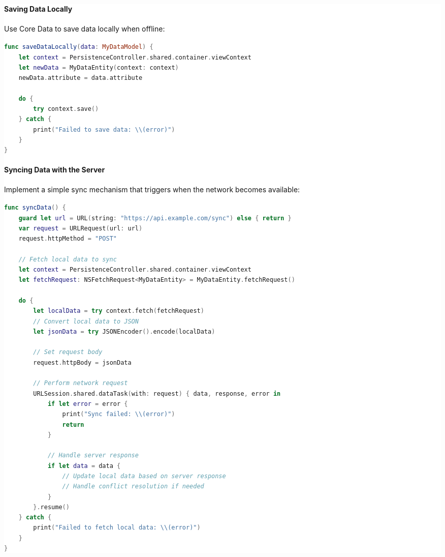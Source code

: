 #### Saving Data Locally

Use Core Data to save data locally when offline:

```swift
func saveDataLocally(data: MyDataModel) {
    let context = PersistenceController.shared.container.viewContext
    let newData = MyDataEntity(context: context)
    newData.attribute = data.attribute

    do {
        try context.save()
    } catch {
        print("Failed to save data: \\(error)")
    }
}
```

#### Syncing Data with the Server

Implement a simple sync mechanism that triggers when the network becomes available:

```swift
func syncData() {
    guard let url = URL(string: "https://api.example.com/sync") else { return }
    var request = URLRequest(url: url)
    request.httpMethod = "POST"

    // Fetch local data to sync
    let context = PersistenceController.shared.container.viewContext
    let fetchRequest: NSFetchRequest<MyDataEntity> = MyDataEntity.fetchRequest()

    do {
        let localData = try context.fetch(fetchRequest)
        // Convert local data to JSON
        let jsonData = try JSONEncoder().encode(localData)

        // Set request body
        request.httpBody = jsonData

        // Perform network request
        URLSession.shared.dataTask(with: request) { data, response, error in
            if let error = error {
                print("Sync failed: \\(error)")
                return
            }

            // Handle server response
            if let data = data {
                // Update local data based on server response
                // Handle conflict resolution if needed
            }
        }.resume()
    } catch {
        print("Failed to fetch local data: \\(error)")
    }
}
```
